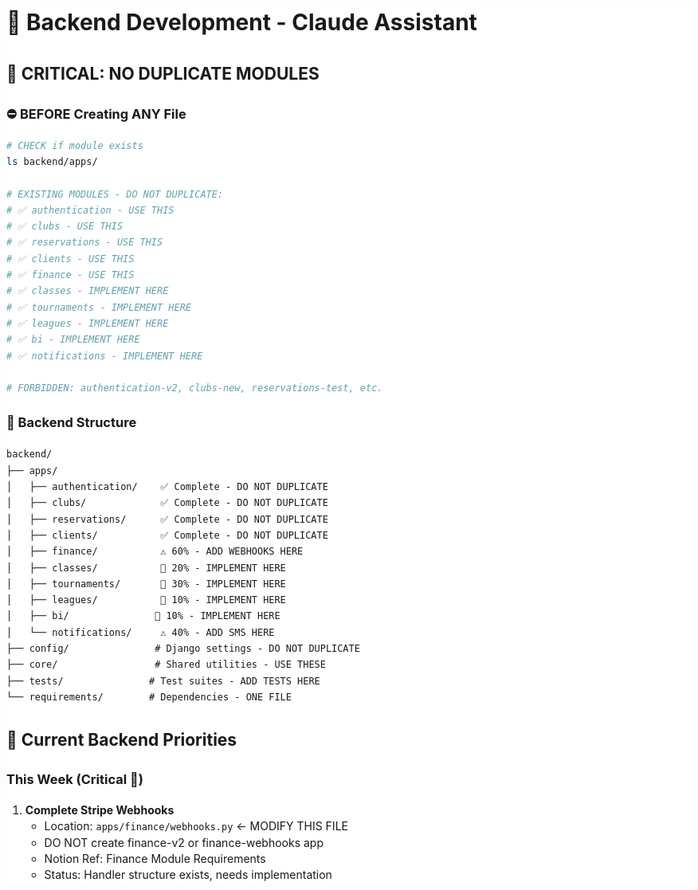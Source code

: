 # 🔧 Backend Development - Claude Assistant

## 🚨 CRITICAL: NO DUPLICATE MODULES

### ⛔ BEFORE Creating ANY File
```bash
# CHECK if module exists
ls backend/apps/

# EXISTING MODULES - DO NOT DUPLICATE:
# ✅ authentication - USE THIS
# ✅ clubs - USE THIS  
# ✅ reservations - USE THIS
# ✅ clients - USE THIS
# ✅ finance - USE THIS
# ✅ classes - IMPLEMENT HERE
# ✅ tournaments - IMPLEMENT HERE
# ✅ leagues - IMPLEMENT HERE
# ✅ bi - IMPLEMENT HERE
# ✅ notifications - IMPLEMENT HERE

# FORBIDDEN: authentication-v2, clubs-new, reservations-test, etc.
```

### 📁 Backend Structure
```
backend/
├── apps/
│   ├── authentication/    ✅ Complete - DO NOT DUPLICATE
│   ├── clubs/             ✅ Complete - DO NOT DUPLICATE
│   ├── reservations/      ✅ Complete - DO NOT DUPLICATE
│   ├── clients/           ✅ Complete - DO NOT DUPLICATE
│   ├── finance/           ⚠️ 60% - ADD WEBHOOKS HERE
│   ├── classes/           📝 20% - IMPLEMENT HERE
│   ├── tournaments/       📝 30% - IMPLEMENT HERE
│   ├── leagues/           📝 10% - IMPLEMENT HERE
│   ├── bi/               📝 10% - IMPLEMENT HERE
│   └── notifications/     ⚠️ 40% - ADD SMS HERE
├── config/               # Django settings - DO NOT DUPLICATE
├── core/                 # Shared utilities - USE THESE
├── tests/               # Test suites - ADD TESTS HERE
└── requirements/        # Dependencies - ONE FILE
```

## 🎯 Current Backend Priorities

### This Week (Critical 🔴)
1. **Complete Stripe Webhooks**
   - Location: `apps/finance/webhooks.py` ← MODIFY THIS FILE
   - DO NOT create finance-v2 or finance-webhooks app
   - Notion Ref: Finance Module Requirements
   - Status: Handler structure exists, needs implementation
